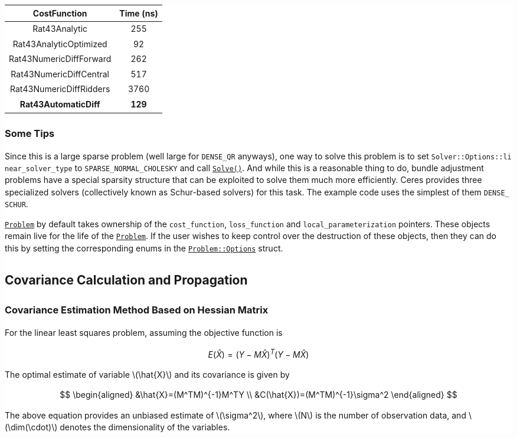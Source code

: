|      CostFunction       | Time (ns) |
| :---------------------: | :-------: |
|      Rat43Analytic      |    255    |
| Rat43AnalyticOptimized  |    92     |
| Rat43NumericDiffForward |    262    |
| Rat43NumericDiffCentral |    517    |
| Rat43NumericDiffRidders |   3760    |
| **Rat43AutomaticDiff**  |  **129**  |

### Some Tips

Since this is a large sparse problem (well large for `DENSE_QR` anyways), one way to solve this problem is to set `Solver::Options::linear_solver_type` to `SPARSE_NORMAL_CHOLESKY` and call [`Solve()`](http://www.ceres-solver.org/gradient_solver.html#_CPPv45SolveRKN21GradientProblemSolver7OptionsERK15GradientProblemPdPN21GradientProblemSolver7SummaryE). And while this is a reasonable thing to do, bundle adjustment problems have a special sparsity structure that can be exploited to solve them much more efficiently. Ceres provides three specialized solvers (collectively known as Schur-based solvers) for this task. The example code uses the simplest of them `DENSE_SCHUR`.

[`Problem`](http://www.ceres-solver.org/nnls_modeling.html#_CPPv4N5ceres7ProblemE) by default takes ownership of the `cost_function`, `loss_function` and `local_parameterization` pointers. These objects remain live for the life of the [`Problem`](http://www.ceres-solver.org/nnls_modeling.html#_CPPv4N5ceres7ProblemE). If the user wishes to keep control over the destruction of these objects, then they can do this by setting the corresponding enums in the [`Problem::Options`](http://www.ceres-solver.org/nnls_modeling.html#_CPPv4N5ceres7Problem7OptionsE) struct.



## Covariance Calculation and Propagation

### Covariance Estimation Method Based on Hessian Matrix

For the linear least squares problem, assuming the objective function is

$$
E(\hat{X})=(Y-M\hat{X})^T(Y-M\hat{X})
$$


The optimal estimate of variable \\(\hat{X}\\) and its covariance is given by

$$
\begin{aligned}
&\hat{X}=(M^TM)^{-1}M^TY \\
&C(\hat{X})=(M^TM)^{-1}\sigma^2
\end{aligned}
$$


The above equation provides an unbiased estimate of \\(\sigma^2\\), where \\(N\\) is the number of observation data, and \\(\dim(\cdot)\\) denotes the dimensionality of the variables.
